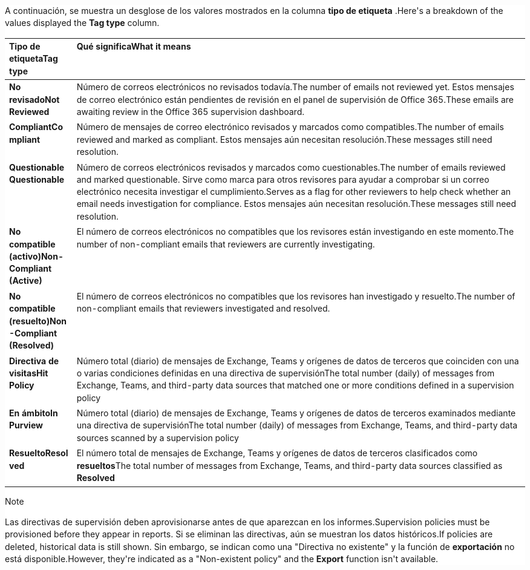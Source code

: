 <span data-ttu-id="4e17d-348">A continuación, se muestra un desglose de los valores mostrados en la columna **tipo de etiqueta** .</span><span class="sxs-lookup"><span data-stu-id="4e17d-348">Here's a breakdown of the values displayed the **Tag type** column.</span></span>
  
|<span data-ttu-id="4e17d-349">**Tipo de etiqueta**</span><span class="sxs-lookup"><span data-stu-id="4e17d-349">**Tag type**</span></span>|<span data-ttu-id="4e17d-350">**Qué significa**</span><span class="sxs-lookup"><span data-stu-id="4e17d-350">**What it means**</span></span>|
|:-----|:-----|
| <span data-ttu-id="4e17d-351">**No revisado**</span><span class="sxs-lookup"><span data-stu-id="4e17d-351">**Not Reviewed**</span></span> | <span data-ttu-id="4e17d-352">Número de correos electrónicos no revisados todavía.</span><span class="sxs-lookup"><span data-stu-id="4e17d-352">The number of emails not reviewed yet.</span></span> <span data-ttu-id="4e17d-353">Estos mensajes de correo electrónico están pendientes de revisión en el panel de supervisión de Office 365.</span><span class="sxs-lookup"><span data-stu-id="4e17d-353">These emails are awaiting review in the Office 365 supervision dashboard.</span></span>
| <span data-ttu-id="4e17d-354">**Compliant**</span><span class="sxs-lookup"><span data-stu-id="4e17d-354">**Compliant**</span></span> | <span data-ttu-id="4e17d-355">Número de mensajes de correo electrónico revisados y marcados como compatibles.</span><span class="sxs-lookup"><span data-stu-id="4e17d-355">The number of emails reviewed and marked as compliant.</span></span> <span data-ttu-id="4e17d-356">Estos mensajes aún necesitan resolución.</span><span class="sxs-lookup"><span data-stu-id="4e17d-356">These messages still need resolution.</span></span> |
| <span data-ttu-id="4e17d-357">**Questionable**</span><span class="sxs-lookup"><span data-stu-id="4e17d-357">**Questionable**</span></span> | <span data-ttu-id="4e17d-358">Número de correos electrónicos revisados y marcados como cuestionables.</span><span class="sxs-lookup"><span data-stu-id="4e17d-358">The number of emails reviewed and marked questionable.</span></span> <span data-ttu-id="4e17d-359">Sirve como marca para otros revisores para ayudar a comprobar si un correo electrónico necesita investigar el cumplimiento.</span><span class="sxs-lookup"><span data-stu-id="4e17d-359">Serves as a flag for other reviewers to help check whether an email needs investigation for compliance.</span></span> <span data-ttu-id="4e17d-360">Estos mensajes aún necesitan resolución.</span><span class="sxs-lookup"><span data-stu-id="4e17d-360">These messages still need resolution.</span></span> |
| <span data-ttu-id="4e17d-361">**No compatible (activo)**</span><span class="sxs-lookup"><span data-stu-id="4e17d-361">**Non-Compliant (Active)**</span></span> | <span data-ttu-id="4e17d-362">El número de correos electrónicos no compatibles que los revisores están investigando en este momento.</span><span class="sxs-lookup"><span data-stu-id="4e17d-362">The number of non-compliant emails that reviewers are currently investigating.</span></span> |
| <span data-ttu-id="4e17d-363">**No compatible (resuelto)**</span><span class="sxs-lookup"><span data-stu-id="4e17d-363">**Non-Compliant (Resolved)**</span></span> | <span data-ttu-id="4e17d-364">El número de correos electrónicos no compatibles que los revisores han investigado y resuelto.</span><span class="sxs-lookup"><span data-stu-id="4e17d-364">The number of non-compliant emails that reviewers investigated and resolved.</span></span> |
| <span data-ttu-id="4e17d-365">**Directiva de visitas**</span><span class="sxs-lookup"><span data-stu-id="4e17d-365">**Hit Policy**</span></span> | <span data-ttu-id="4e17d-366">Número total (diario) de mensajes de Exchange, Teams y orígenes de datos de terceros que coinciden con una o varias condiciones definidas en una directiva de supervisión</span><span class="sxs-lookup"><span data-stu-id="4e17d-366">The total number (daily) of messages from Exchange, Teams, and third-party data sources that matched one or more conditions defined in a supervision policy</span></span> |
| <span data-ttu-id="4e17d-367">**En ámbito**</span><span class="sxs-lookup"><span data-stu-id="4e17d-367">**In Purview**</span></span> | <span data-ttu-id="4e17d-368">Número total (diario) de mensajes de Exchange, Teams y orígenes de datos de terceros examinados mediante una directiva de supervisión</span><span class="sxs-lookup"><span data-stu-id="4e17d-368">The total number (daily) of messages from Exchange, Teams, and third-party data sources scanned by a supervision policy</span></span> |
| <span data-ttu-id="4e17d-369">**Resuelto**</span><span class="sxs-lookup"><span data-stu-id="4e17d-369">**Resolved**</span></span> | <span data-ttu-id="4e17d-370">El número total de mensajes de Exchange, Teams y orígenes de datos de terceros clasificados como **resueltos**</span><span class="sxs-lookup"><span data-stu-id="4e17d-370">The total number of messages from Exchange, Teams, and third-party data sources classified as **Resolved**</span></span>|

> [!NOTE]
> <span data-ttu-id="4e17d-371">Las directivas de supervisión deben aprovisionarse antes de que aparezcan en los informes.</span><span class="sxs-lookup"><span data-stu-id="4e17d-371">Supervision policies must be provisioned before they appear in reports.</span></span> <span data-ttu-id="4e17d-372">Si se eliminan las directivas, aún se muestran los datos históricos.</span><span class="sxs-lookup"><span data-stu-id="4e17d-372">If policies are deleted, historical data is still shown.</span></span> <span data-ttu-id="4e17d-373">Sin embargo, se indican como una "Directiva no existente" y la función de **exportación** no está disponible.</span><span class="sxs-lookup"><span data-stu-id="4e17d-373">However, they're indicated as a "Non-existent policy" and the **Export** function isn't available.</span></span>
